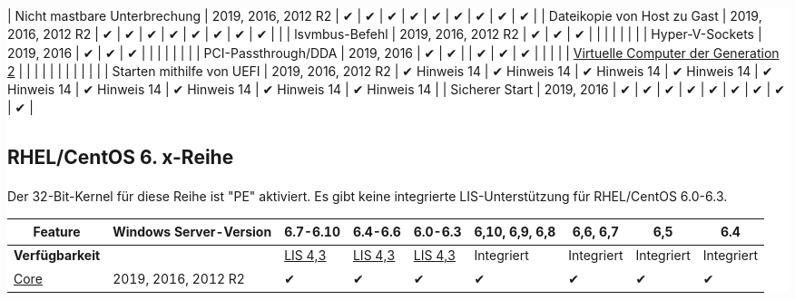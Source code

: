 | Nicht mastbare Unterbrechung                                                                                                                   | 2019, 2016, 2012 R2        | ✔                                                                   | ✔                                                                   | ✔                                                                   | ✔            | ✔            | ✔            | ✔            | ✔            | ✔               |
| Dateikopie von Host zu Gast                                                                                                             | 2019, 2016, 2012 R2        | ✔                                                                   | ✔                                                                   | ✔                                                                   | ✔            | ✔            | ✔            | ✔            | ✔            |                 |
| lsvmbus-Befehl                                                                                                                          | 2019, 2016, 2012 R2        | ✔                                                                   | ✔                                                                   | ✔                                                                   |              |              |              |              |              |                 |
| Hyper-V-Sockets                                                                                                                          | 2019, 2016                 | ✔                                                                   | ✔                                                                   | ✔                                                                   |              |              |              |              |              |                 |
| PCI-Passthrough/DDA                                                                                                                      | 2019, 2016                 | ✔                                                                   | ✔                                                                   |                                                                     | ✔            | ✔            | ✔            |              |              |                 |
| [Virtuelle Computer der Generation 2](Feature-Descriptions-for-Linux-and-FreeBSD-virtual-machines-on-Hyper-V.md#generation-2-virtual-machines) |                            |                                                                     |                                                                     |                                                                     |              |              |              |              |              |                 |
| Starten mithilfe von UEFI                                                                                                                          | 2019, 2016, 2012 R2        | ✔ Hinweis 14                                                           | ✔ Hinweis 14                                                           | ✔ Hinweis 14                                                           | ✔ Hinweis 14    | ✔ Hinweis 14    | ✔ Hinweis 14    | ✔ Hinweis 14    | ✔ Hinweis 14    | ✔ Hinweis 14       |
| Sicherer Start                                                                                                                              | 2019, 2016                 | ✔                                                                   | ✔                                                                   | ✔                                                                   | ✔            | ✔            | ✔            | ✔            | ✔            | ✔               |

<a name="rhelcentos-6x-series"></a>RHEL/CentOS 6. x-Reihe
----------------------

Der 32-Bit-Kernel für diese Reihe ist "PE" aktiviert. Es gibt keine integrierte LIS-Unterstützung für RHEL/CentOS 6.0-6.3.

| **Feature**                                                                                                                              | **Windows Server-Version** | **6.7-6.10**                                                        | **6.4-6.6**                                                         | **6.0-6.3**                                                         | **6,10, 6,9, 6,8** | **6,6, 6,7**       | **6,5**            | **6.4**             |
|------------------------------------------------------------------------------------------------------------------------------------------|----------------------------|---------------------------------------------------------------------|---------------------------------------------------------------------|---------------------------------------------------------------------|--------------------|--------------------|--------------------|---------------------|
| **Verfügbarkeit**                                                                                                                         |                            | [LIS 4,3](https://www.microsoft.com/download/details.aspx?id=55106) | [LIS 4,3](https://www.microsoft.com/download/details.aspx?id=55106) | [LIS 4,3](https://www.microsoft.com/download/details.aspx?id=55106) | Integriert           | Integriert           | Integriert           | Integriert            |
| [Core](Feature-Descriptions-for-Linux-and-FreeBSD-virtual-machines-on-Hyper-V.md#core)                                                   | 2019, 2016, 2012 R2        | ✔                                                                   | ✔                                                                   | ✔                                                                   | ✔                  | ✔                  | ✔                  | ✔                   |
